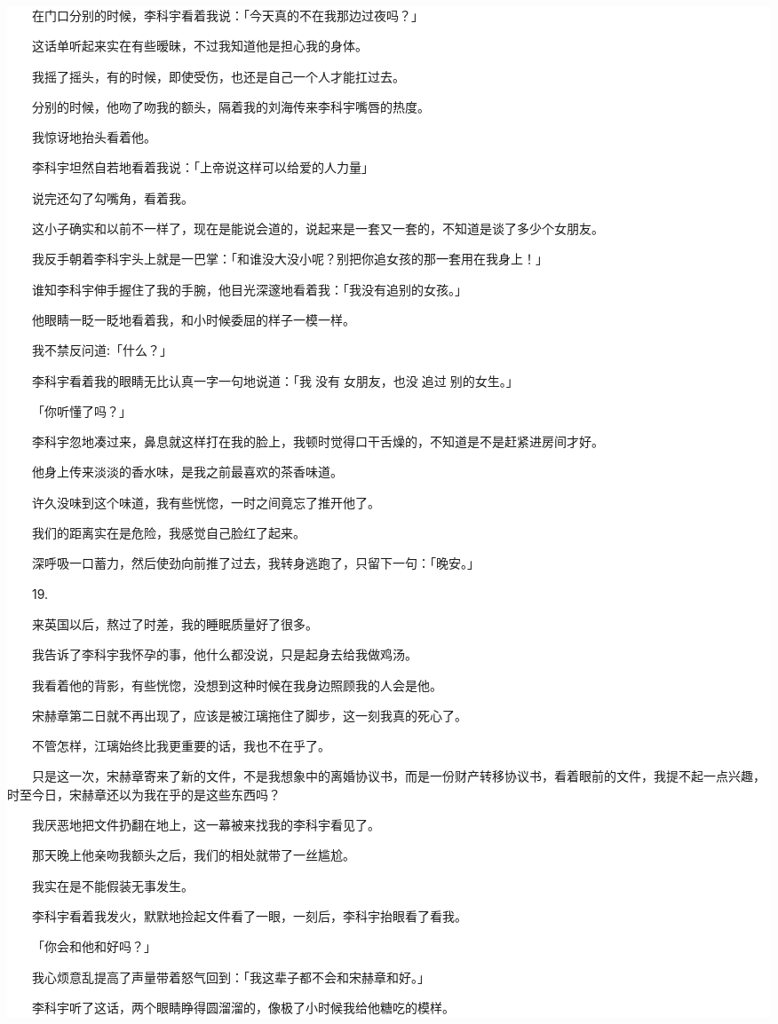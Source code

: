 &emsp;&emsp;在门口分别的时候，李科宇看着我说：「今天真的不在我那边过夜吗？」  
  
&emsp;&emsp;这话单听起来实在有些暧昧，不过我知道他是担心我的身体。  
  
&emsp;&emsp;我摇了摇头，有的时候，即使受伤，也还是自己一个人才能扛过去。  
  
&emsp;&emsp;分别的时候，他吻了吻我的额头，隔着我的刘海传来李科宇嘴唇的热度。  
  
&emsp;&emsp;我惊讶地抬头看着他。  
  
&emsp;&emsp;李科宇坦然自若地看着我说：「上帝说这样可以给爱的人力量」  
  
&emsp;&emsp;说完还勾了勾嘴角，看着我。  
  
&emsp;&emsp;这小子确实和以前不一样了，现在是能说会道的，说起来是一套又一套的，不知道是谈了多少个女朋友。  
  
&emsp;&emsp;我反手朝着李科宇头上就是一巴掌：「和谁没大没小呢？别把你追女孩的那一套用在我身上！」  
  
&emsp;&emsp;谁知李科宇伸手握住了我的手腕，他目光深邃地看着我：「我没有追别的女孩。」  
  
&emsp;&emsp;他眼睛一眨一眨地看着我，和小时候委屈的样子一模一样。  
  
&emsp;&emsp;我不禁反问道:「什么？」  
  
&emsp;&emsp;李科宇看着我的眼睛无比认真一字一句地说道：「我 没有 女朋友，也没 追过 别的女生。」  
  
&emsp;&emsp;「你听懂了吗？」  
  
&emsp;&emsp;李科宇忽地凑过来，鼻息就这样打在我的脸上，我顿时觉得口干舌燥的，不知道是不是赶紧进房间才好。  
  
&emsp;&emsp;他身上传来淡淡的香水味，是我之前最喜欢的茶香味道。  
  
&emsp;&emsp;许久没味到这个味道，我有些恍惚，一时之间竟忘了推开他了。  
  
&emsp;&emsp;我们的距离实在是危险，我感觉自己脸红了起来。  
  
&emsp;&emsp;深呼吸一口蓄力，然后使劲向前推了过去，我转身逃跑了，只留下一句：「晚安。」  
  
&emsp;&emsp;19.  
  
&emsp;&emsp;来英国以后，熬过了时差，我的睡眠质量好了很多。  
  
&emsp;&emsp;我告诉了李科宇我怀孕的事，他什么都没说，只是起身去给我做鸡汤。  
  
&emsp;&emsp;我看着他的背影，有些恍惚，没想到这种时候在我身边照顾我的人会是他。  
  
&emsp;&emsp;宋赫章第二日就不再出现了，应该是被江璃拖住了脚步，这一刻我真的死心了。  
  
&emsp;&emsp;不管怎样，江璃始终比我更重要的话，我也不在乎了。  
  
&emsp;&emsp;只是这一次，宋赫章寄来了新的文件，不是我想象中的离婚协议书，而是一份财产转移协议书，看着眼前的文件，我提不起一点兴趣，时至今日，宋赫章还以为我在乎的是这些东西吗？  
  
&emsp;&emsp;我厌恶地把文件扔翻在地上，这一幕被来找我的李科宇看见了。  
  
&emsp;&emsp;那天晚上他亲吻我额头之后，我们的相处就带了一丝尴尬。  
  
&emsp;&emsp;我实在是不能假装无事发生。  
  
&emsp;&emsp;李科宇看着我发火，默默地捡起文件看了一眼，一刻后，李科宇抬眼看了看我。  
  
&emsp;&emsp;「你会和他和好吗？」  
  
&emsp;&emsp;我心烦意乱提高了声量带着怒气回到：「我这辈子都不会和宋赫章和好。」  
  
&emsp;&emsp;李科宇听了这话，两个眼睛睁得圆溜溜的，像极了小时候我给他糖吃的模样。  
  